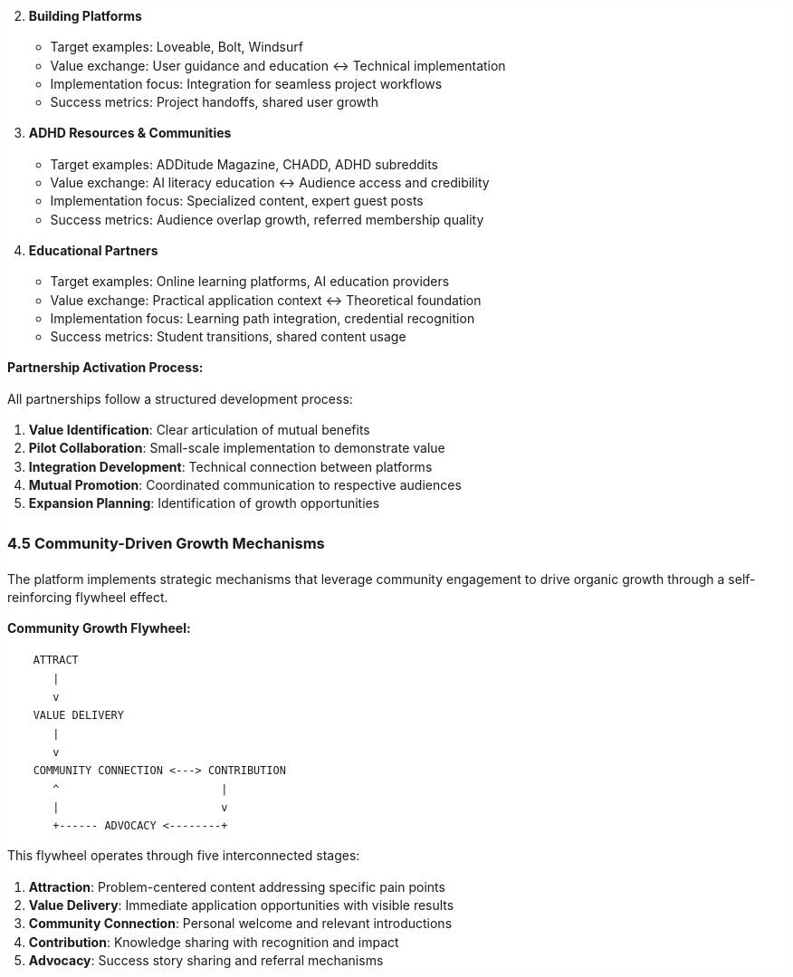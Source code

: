 2. **Building Platforms**
   - Target examples: Loveable, Bolt, Windsurf
   - Value exchange: User guidance and education ↔ Technical implementation
   - Implementation focus: Integration for seamless project workflows
   - Success metrics: Project handoffs, shared user growth

3. **ADHD Resources & Communities**
   - Target examples: ADDitude Magazine, CHADD, ADHD subreddits
   - Value exchange: AI literacy education ↔ Audience access and credibility
   - Implementation focus: Specialized content, expert guest posts
   - Success metrics: Audience overlap growth, referred membership quality

4. **Educational Partners**
   - Target examples: Online learning platforms, AI education providers
   - Value exchange: Practical application context ↔ Theoretical foundation
   - Implementation focus: Learning path integration, credential recognition
   - Success metrics: Student transitions, shared content usage

**Partnership Activation Process:**

All partnerships follow a structured development process:

1. **Value Identification**: Clear articulation of mutual benefits
2. **Pilot Collaboration**: Small-scale implementation to demonstrate value
3. **Integration Development**: Technical connection between platforms
4. **Mutual Promotion**: Coordinated communication to respective audiences
5. **Expansion Planning**: Identification of growth opportunities

### 4.5 Community-Driven Growth Mechanisms

The platform implements strategic mechanisms that leverage community engagement to drive organic growth through a self-reinforcing flywheel effect.

**Community Growth Flywheel:**

```
    ATTRACT
       |
       v
    VALUE DELIVERY
       |
       v
    COMMUNITY CONNECTION <---> CONTRIBUTION
       ^                         |
       |                         v
       +------ ADVOCACY <--------+
```

This flywheel operates through five interconnected stages:

1. **Attraction**: Problem-centered content addressing specific pain points
2. **Value Delivery**: Immediate application opportunities with visible results
3. **Community Connection**: Personal welcome and relevant introductions
4. **Contribution**: Knowledge sharing with recognition and impact
5. **Advocacy**: Success story sharing and referral mechanisms
